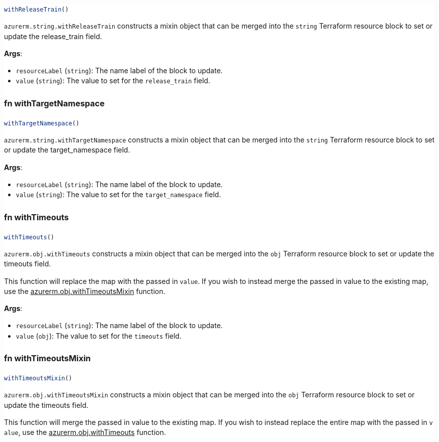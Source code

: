 ```ts
withReleaseTrain()
```

`azurerm.string.withReleaseTrain` constructs a mixin object that can be merged into the `string`
Terraform resource block to set or update the release_train field.



**Args**:
  - `resourceLabel` (`string`): The name label of the block to update.
  - `value` (`string`): The value to set for the `release_train` field.


### fn withTargetNamespace

```ts
withTargetNamespace()
```

`azurerm.string.withTargetNamespace` constructs a mixin object that can be merged into the `string`
Terraform resource block to set or update the target_namespace field.



**Args**:
  - `resourceLabel` (`string`): The name label of the block to update.
  - `value` (`string`): The value to set for the `target_namespace` field.


### fn withTimeouts

```ts
withTimeouts()
```

`azurerm.obj.withTimeouts` constructs a mixin object that can be merged into the `obj`
Terraform resource block to set or update the timeouts field.

This function will replace the map with the passed in `value`. If you wish to instead merge the
passed in value to the existing map, use the [azurerm.obj.withTimeoutsMixin](TODO) function.

**Args**:
  - `resourceLabel` (`string`): The name label of the block to update.
  - `value` (`obj`): The value to set for the `timeouts` field.


### fn withTimeoutsMixin

```ts
withTimeoutsMixin()
```

`azurerm.obj.withTimeoutsMixin` constructs a mixin object that can be merged into the `obj`
Terraform resource block to set or update the timeouts field.

This function will merge the passed in value to the existing map. If you wish
to instead replace the entire map with the passed in `value`, use the [azurerm.obj.withTimeouts](TODO)
function.
